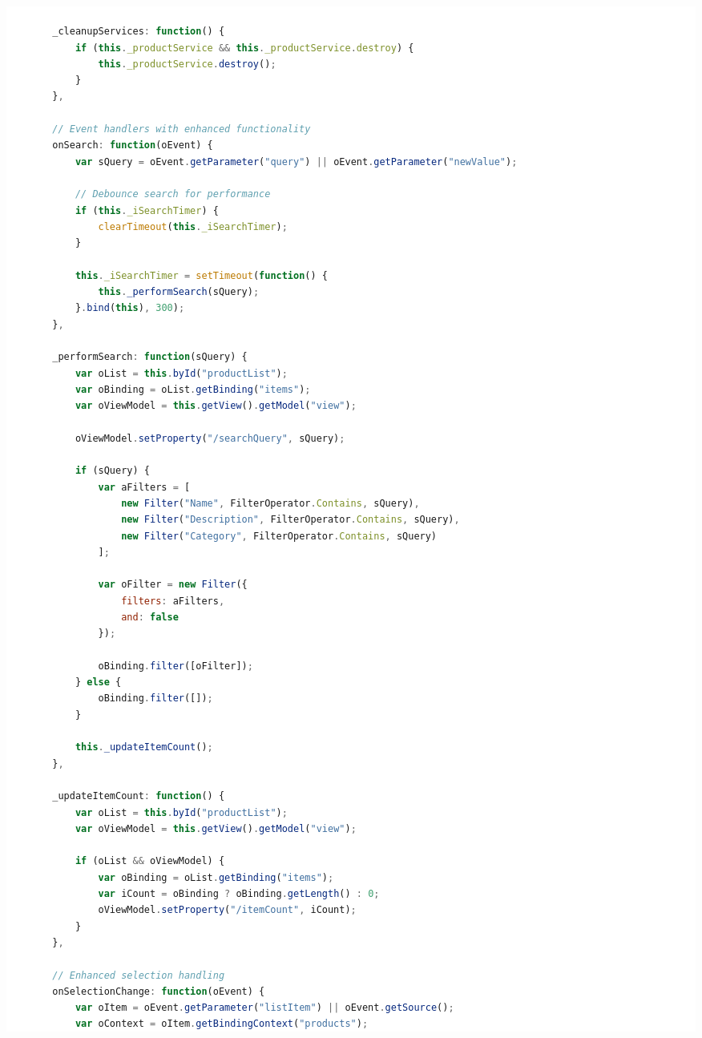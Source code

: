 ```javascript

        _cleanupServices: function() {
            if (this._productService && this._productService.destroy) {
                this._productService.destroy();
            }
        },

        // Event handlers with enhanced functionality
        onSearch: function(oEvent) {
            var sQuery = oEvent.getParameter("query") || oEvent.getParameter("newValue");
            
            // Debounce search for performance
            if (this._iSearchTimer) {
                clearTimeout(this._iSearchTimer);
            }
            
            this._iSearchTimer = setTimeout(function() {
                this._performSearch(sQuery);
            }.bind(this), 300);
        },

        _performSearch: function(sQuery) {
            var oList = this.byId("productList");
            var oBinding = oList.getBinding("items");
            var oViewModel = this.getView().getModel("view");

            oViewModel.setProperty("/searchQuery", sQuery);

            if (sQuery) {
                var aFilters = [
                    new Filter("Name", FilterOperator.Contains, sQuery),
                    new Filter("Description", FilterOperator.Contains, sQuery),
                    new Filter("Category", FilterOperator.Contains, sQuery)
                ];
                
                var oFilter = new Filter({
                    filters: aFilters,
                    and: false
                });
                
                oBinding.filter([oFilter]);
            } else {
                oBinding.filter([]);
            }
            
            this._updateItemCount();
        },

        _updateItemCount: function() {
            var oList = this.byId("productList");
            var oViewModel = this.getView().getModel("view");
            
            if (oList && oViewModel) {
                var oBinding = oList.getBinding("items");
                var iCount = oBinding ? oBinding.getLength() : 0;
                oViewModel.setProperty("/itemCount", iCount);
            }
        },

        // Enhanced selection handling
        onSelectionChange: function(oEvent) {
            var oItem = oEvent.getParameter("listItem") || oEvent.getSource();
            var oContext = oItem.getBindingContext("products");
```